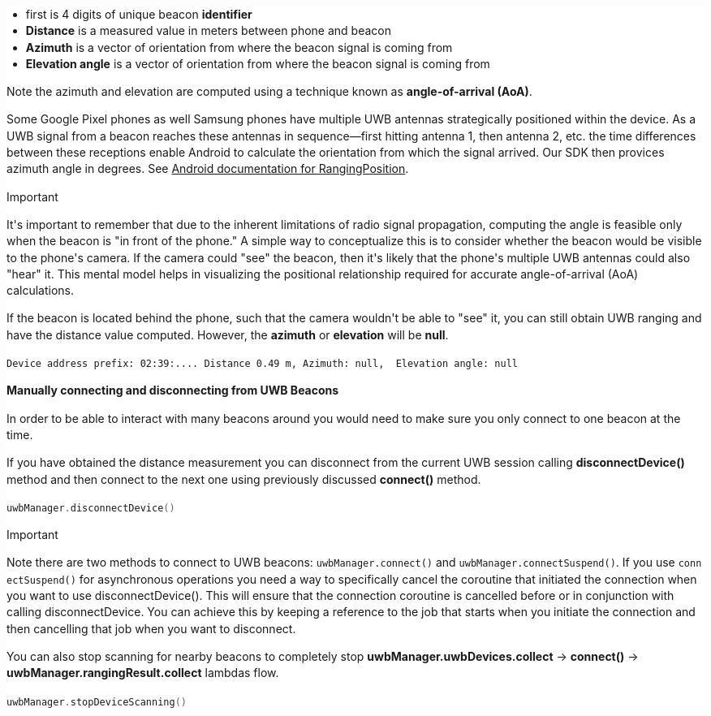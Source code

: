 - first is 4 digits of unique beacon **identifier**
- **Distance** is a measured value in meters between phone and beacon
- **Azimuth** is a vector of orientation from where the beacon signal is coming from
- **Elevation angle** is a vector of orientation from where the beacon signal is coming from

Note the azimuth and elevation are computed using a technique known as **angle-of-arrival (AoA)**.

Some Google Pixel phones as well Samsung phones have multiple UWB antennas strategically positioned within the device. As a UWB signal from a beacon reaches these antennas in sequence—first hitting antenna 1, then antenna 2, etc. the time differences between these receptions enable Android to calculate the orientation from which the signal arrived. Our SDK then provices azimuth angle in degrees. See [Android documentation for RangingPosition](https://developer.android.com/reference/androidx/core/uwb/RangingPosition).


>[!IMPORTANT]
>It's important to remember that due to the inherent limitations of radio signal propagation, computing the angle is feasible only when the beacon is "in front of the phone." A simple way to conceptualize this is to consider whether the beacon would be visible to the phone's camera. If the camera could "see" the beacon, then it's likely that the phone's multiple UWB antennas could also "hear" it. This mental model helps in visualizing the positional relationship required for accurate angle-of-arrival (AoA) calculations. 

If the beacon is located behind the phone, such that the camera wouldn't be able to "see" it, you can still obtain UWB ranging and have the distance value computed. However, the **azimuth** or **elevation** will be **null**. 

```
Device address prefix: 02:39:.... Distance 0.49 m, Azimuth: null,  Elevation angle: null 
```

**Manually connecting and disconnecting from UWB Beacons**

In order to be able to interact with many beacons around you would need to make sure you only connect to one beacon at the time. 

If you have obtained the distance measurement you can disconnect from the current UWB session calling **disconnectDevice()** method and then connect to the next one using previously discussed **connect()** method.

```kotlin
uwbManager.disconnectDevice()
```

>[!IMPORTANT]
>Note there are two methods to connect to UWB beacons: `uwbManager.connect()` and `uwbManager.connectSuspend()`. If you use `connectSuspend()` for asynchronous operations you need a way to specifically cancel the coroutine that initiated the connection when you want to use disconnectDevice(). This will ensure that the connection coroutine is cancelled before or in conjunction with calling disconnectDevice. You can achieve this by keeping a reference to the job that starts when you initiate the connection and then cancelling that job when you want to disconnect. 


You can also stop scanning for nearby beacons to completely stop **uwbManager.uwbDevices.collect** -> **connect()** -> **uwbManager.rangingResult.collect** lambdas flow.

```kotlin
uwbManager.stopDeviceScanning()
```
